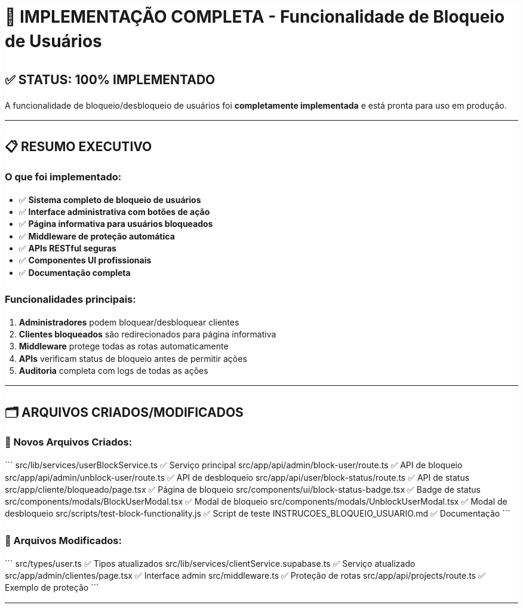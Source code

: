 # 🎉 IMPLEMENTAÇÃO COMPLETA - Funcionalidade de Bloqueio de Usuários

## ✅ STATUS: 100% IMPLEMENTADO

A funcionalidade de bloqueio/desbloqueio de usuários foi **completamente implementada** e está pronta para uso em produção.

---

## 📋 RESUMO EXECUTIVO

### O que foi implementado:
- ✅ **Sistema completo de bloqueio de usuários**
- ✅ **Interface administrativa com botões de ação**
- ✅ **Página informativa para usuários bloqueados**
- ✅ **Middleware de proteção automática**
- ✅ **APIs RESTful seguras**
- ✅ **Componentes UI profissionais**
- ✅ **Documentação completa**

### Funcionalidades principais:
1. **Administradores** podem bloquear/desbloquear clientes
2. **Clientes bloqueados** são redirecionados para página informativa
3. **Middleware** protege todas as rotas automaticamente
4. **APIs** verificam status de bloqueio antes de permitir ações
5. **Auditoria** completa com logs de todas as ações

---

## 🗂️ ARQUIVOS CRIADOS/MODIFICADOS

### 📁 Novos Arquivos Criados:
\`\`\`
src/lib/services/userBlockService.ts              ✅ Serviço principal
src/app/api/admin/block-user/route.ts             ✅ API de bloqueio
src/app/api/admin/unblock-user/route.ts           ✅ API de desbloqueio
src/app/api/user/block-status/route.ts            ✅ API de status
src/app/cliente/bloqueado/page.tsx                ✅ Página de bloqueio
src/components/ui/block-status-badge.tsx          ✅ Badge de status
src/components/modals/BlockUserModal.tsx          ✅ Modal de bloqueio
src/components/modals/UnblockUserModal.tsx        ✅ Modal de desbloqueio
src/scripts/test-block-functionality.js          ✅ Script de teste
INSTRUCOES_BLOQUEIO_USUARIO.md                   ✅ Documentação
\`\`\`

### 📁 Arquivos Modificados:
\`\`\`
src/types/user.ts                                ✅ Tipos atualizados
src/lib/services/clientService.supabase.ts       ✅ Serviço atualizado
src/app/admin/clientes/page.tsx                  ✅ Interface admin
src/middleware.ts                                ✅ Proteção de rotas
src/app/api/projects/route.ts                    ✅ Exemplo de proteção
\`\`\`

---
